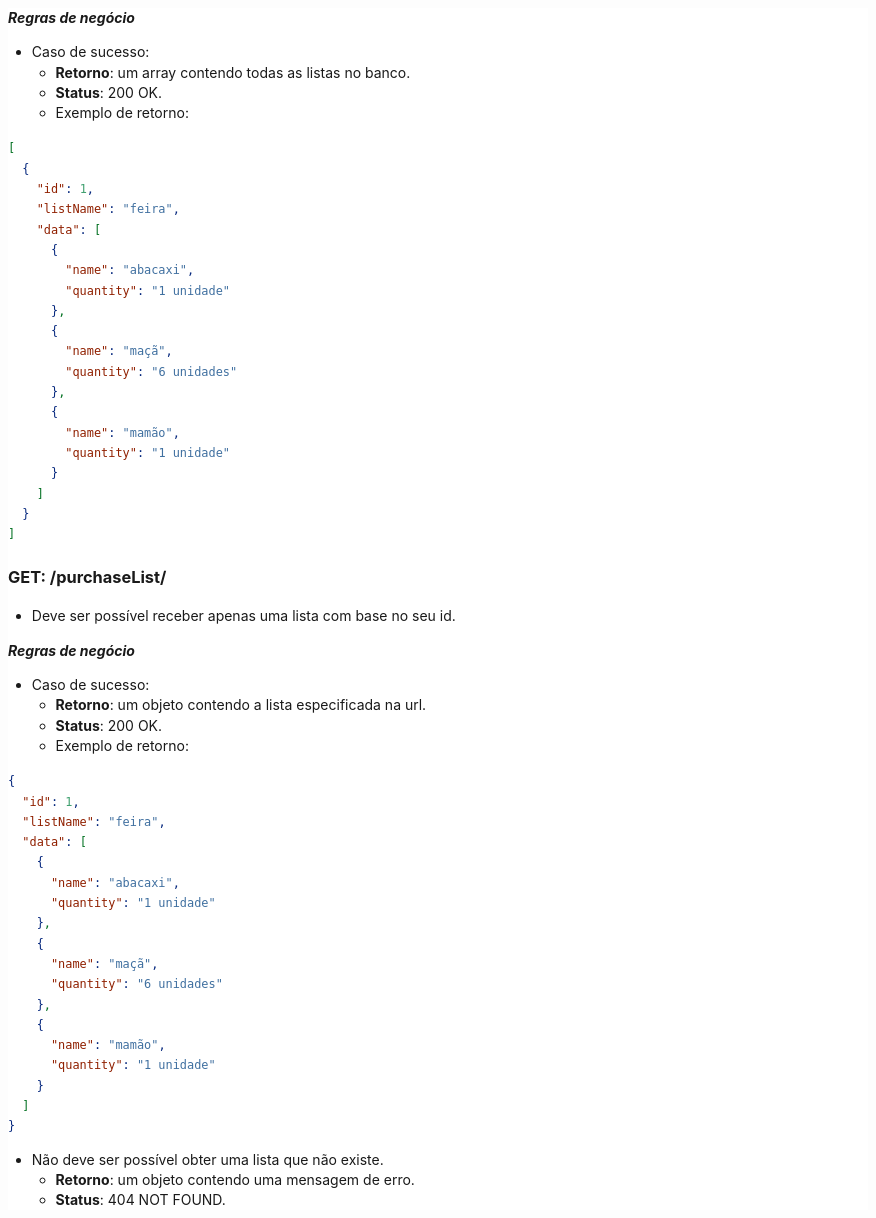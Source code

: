 ***Regras de negócio***

* Caso de sucesso:
  * **Retorno**: um array contendo todas as listas no banco.
  * **Status**: 200 OK.
  * Exemplo de retorno:

```json
[
  {
    "id": 1,
    "listName": "feira",
    "data": [
      {
        "name": "abacaxi",
        "quantity": "1 unidade"
      },
      {
        "name": "maçã",
        "quantity": "6 unidades"
      },
      {
        "name": "mamão",
        "quantity": "1 unidade"
      }
    ]
  }
]
```

### **GET: /purchaseList/<purchaseListId>**

* Deve ser possível receber apenas uma lista com base no seu id.

***Regras de negócio***

* Caso de sucesso:
  * **Retorno**: um objeto contendo a lista especificada na url.
  * **Status**: 200 OK.
  * Exemplo de retorno:

```json
{
  "id": 1,
  "listName": "feira",
  "data": [
    {
      "name": "abacaxi",
      "quantity": "1 unidade"
    },
    {
      "name": "maçã",
      "quantity": "6 unidades"
    },
    {
      "name": "mamão",
      "quantity": "1 unidade"
    }
  ]
}
```
* Não deve ser possível obter uma lista que não existe.
  * **Retorno**: um objeto contendo uma mensagem de erro.
  * **Status**: 404 NOT FOUND.

